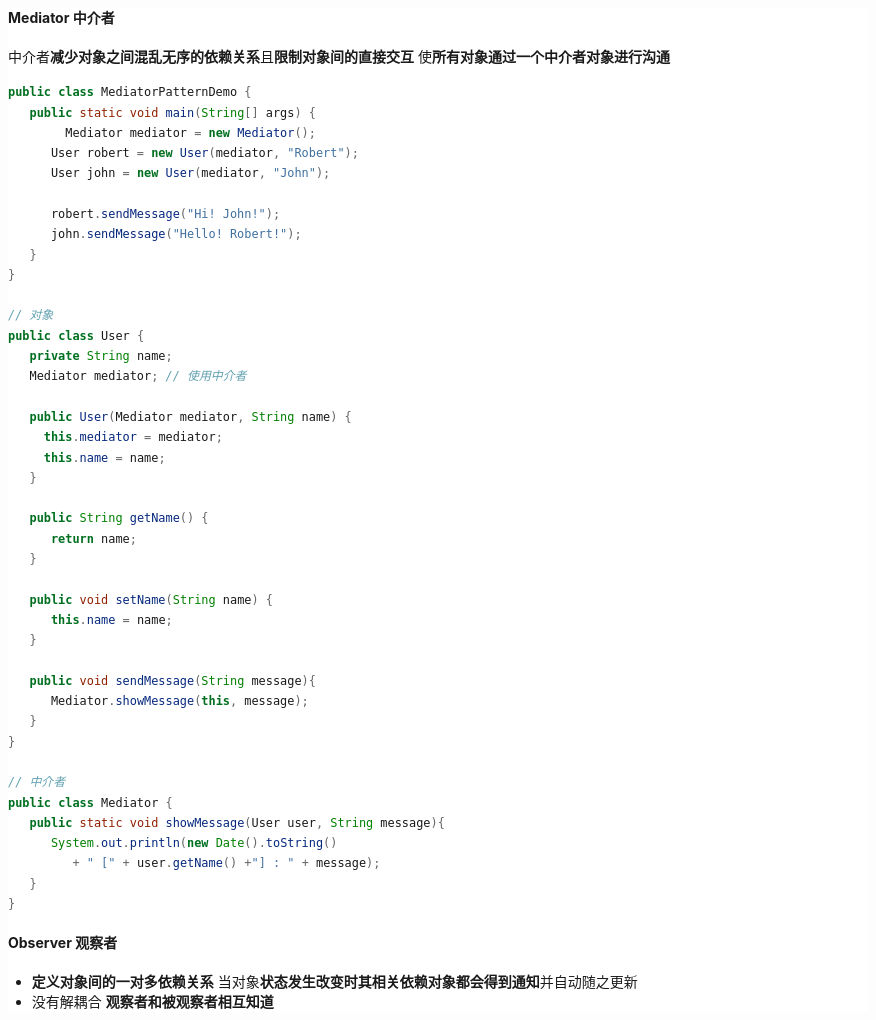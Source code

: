 #### Mediator 中介者

中介者**减少对象之间混乱无序的依赖关系**且**限制对象间的直接交互** 使**所有对象通过一个中介者对象进行沟通**

```java
public class MediatorPatternDemo {
   public static void main(String[] args) {
     	Mediator mediator = new Mediator();
      User robert = new User(mediator, "Robert");
      User john = new User(mediator, "John");
 
      robert.sendMessage("Hi! John!");
      john.sendMessage("Hello! Robert!");
   }
}

// 对象
public class User {
   private String name;
   Mediator mediator; // 使用中介者
  
   public User(Mediator mediator, String name) {
     this.mediator = mediator;
     this.name = name;
   }
 
   public String getName() {
      return name;
   }
 
   public void setName(String name) {
      this.name = name;
   }
 
   public void sendMessage(String message){
      Mediator.showMessage(this, message);
   }
}

// 中介者
public class Mediator {
   public static void showMessage(User user, String message){
      System.out.println(new Date().toString()
         + " [" + user.getName() +"] : " + message);
   }
}
```

#### Observer 观察者

- **定义对象间的一对多依赖关系** 当对象**状态发生改变时其相关依赖对象都会得到通知**并自动随之更新
- 没有解耦合 **观察者和被观察者相互知道**
